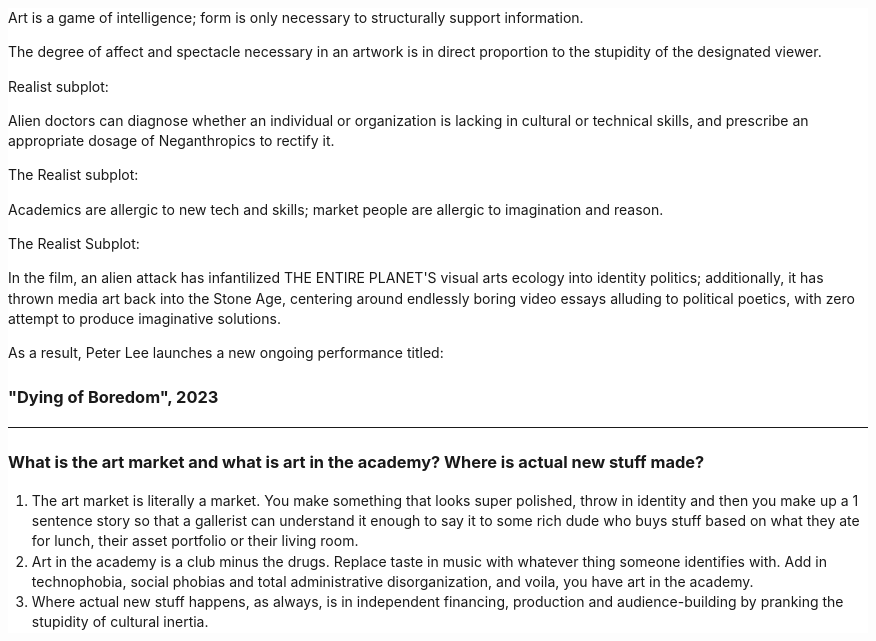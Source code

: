 







Art is a game of intelligence; form is only necessary to structurally support information.

The degree of affect and spectacle necessary in an artwork is in direct proportion to the stupidity of the designated viewer.














Realist subplot:

Alien doctors can diagnose whether an individual or organization is lacking in cultural or technical skills, and prescribe an appropriate dosage of Neganthropics to rectify it.












The Realist subplot:

Academics are allergic to new tech and skills; market people are allergic to imagination and reason.


The Realist Subplot:

In the film, an alien attack has infantilized THE ENTIRE PLANET'S visual arts ecology into identity politics; additionally, it has thrown media art back into the Stone Age, centering around endlessly boring video essays alluding to political poetics, with zero attempt to produce imaginative solutions.

As a result, Peter Lee launches a new ongoing performance titled:

### "Dying of Boredom", 2023



----


### What is the art market and what is art in the academy? Where is actual new stuff made?

1. The art market is literally a market. You make something that looks super polished, throw in identity  and then you make up a 1 sentence story so that a gallerist can understand it enough to say it to some rich dude who buys stuff based on what they ate for lunch, their asset portfolio or their living room.
2. Art in the academy is a club minus the drugs. Replace taste in music with whatever thing someone identifies with. Add in technophobia, social phobias and total administrative disorganization, and voila, you have art in the academy.
3. Where actual new stuff happens, as always, is in independent financing, production and audience-building by pranking the stupidity of cultural inertia.
